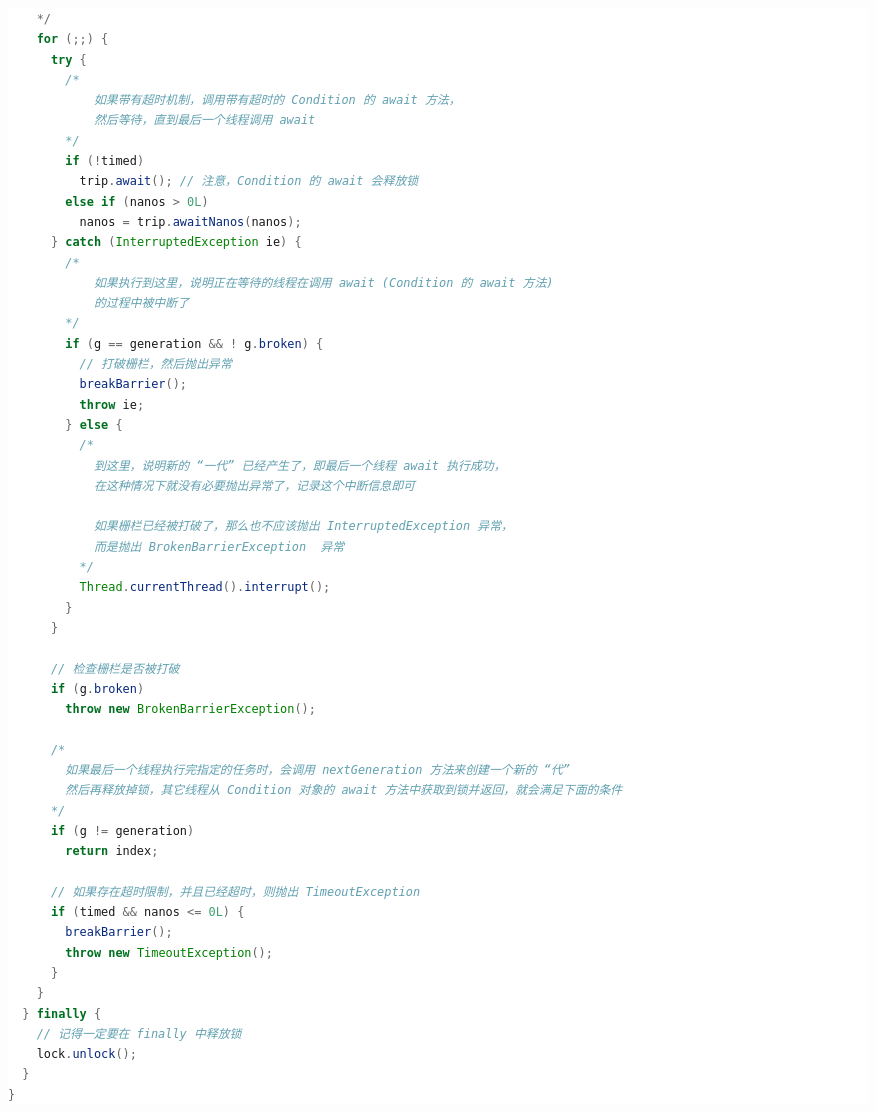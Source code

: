 ```java
    */
    for (;;) {
      try {
        /* 
        	如果带有超时机制，调用带有超时的 Condition 的 await 方法，
        	然后等待，直到最后一个线程调用 await
        */
        if (!timed)
          trip.await(); // 注意，Condition 的 await 会释放锁
        else if (nanos > 0L)
          nanos = trip.awaitNanos(nanos);
      } catch (InterruptedException ie) {
        /* 
        	如果执行到这里，说明正在等待的线程在调用 await (Condition 的 await 方法) 
        	的过程中被中断了
        */
        if (g == generation && ! g.broken) {
          // 打破栅栏，然后抛出异常
          breakBarrier();
          throw ie;
        } else {
          /*
          	到这里，说明新的 “一代” 已经产生了，即最后一个线程 await 执行成功，
          	在这种情况下就没有必要抛出异常了，记录这个中断信息即可
          	
          	如果栅栏已经被打破了，那么也不应该抛出 InterruptedException 异常，
          	而是抛出 BrokenBarrierException  异常
          */
          Thread.currentThread().interrupt();
        }
      }
      
      // 检查栅栏是否被打破
      if (g.broken)
        throw new BrokenBarrierException();

      /*
      	如果最后一个线程执行完指定的任务时，会调用 nextGeneration 方法来创建一个新的 “代”
      	然后再释放掉锁，其它线程从 Condition 对象的 await 方法中获取到锁并返回，就会满足下面的条件
      */
      if (g != generation)
        return index;
      
      // 如果存在超时限制，并且已经超时，则抛出 TimeoutException
      if (timed && nanos <= 0L) {
        breakBarrier();
        throw new TimeoutException();
      }
    }
  } finally {
    // 记得一定要在 finally 中释放锁
    lock.unlock();
  }
}
```
